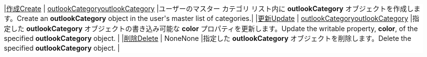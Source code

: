 |[<span data-ttu-id="eee14-197">作成</span><span class="sxs-lookup"><span data-stu-id="eee14-197">Create</span></span>](../api/outlookuser-post-mastercategories.md) | [<span data-ttu-id="eee14-198">outlookCategory</span><span class="sxs-lookup"><span data-stu-id="eee14-198">outlookCategory</span></span>](../resources/outlookcategory.md) |<span data-ttu-id="eee14-199">ユーザーのマスター カテゴリ リスト内に **outlookCategory** オブジェクトを作成します。</span><span class="sxs-lookup"><span data-stu-id="eee14-199">Create an **outlookCategory** object in the user's master list of categories.</span></span>|
|[<span data-ttu-id="eee14-200">更新</span><span class="sxs-lookup"><span data-stu-id="eee14-200">Update</span></span>](../api/outlookcategory-update.md) | [<span data-ttu-id="eee14-201">outlookCategory</span><span class="sxs-lookup"><span data-stu-id="eee14-201">outlookCategory</span></span>](../resources/outlookcategory.md) |<span data-ttu-id="eee14-202">指定した **outlookCategory** オブジェクトの書き込み可能な **color** プロパティを更新します。</span><span class="sxs-lookup"><span data-stu-id="eee14-202">Update the writable property, **color**, of the specified **outlookCategory** object.</span></span> |
|[<span data-ttu-id="eee14-203">削除</span><span class="sxs-lookup"><span data-stu-id="eee14-203">Delete</span></span>](../api/outlookcategory-delete.md) | <span data-ttu-id="eee14-204">None</span><span class="sxs-lookup"><span data-stu-id="eee14-204">None</span></span> |<span data-ttu-id="eee14-205">指定した **outlookCategory** オブジェクトを削除します。</span><span class="sxs-lookup"><span data-stu-id="eee14-205">Delete the specified **outlookCategory** object.</span></span> |




 
